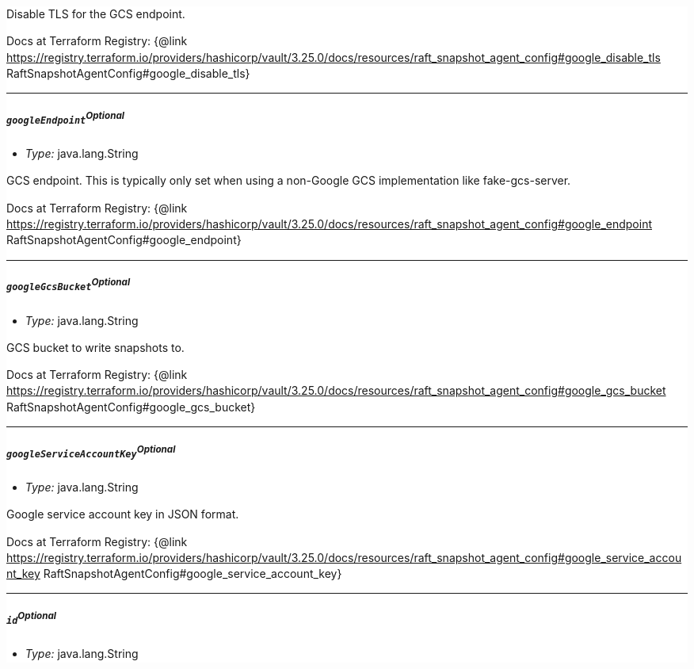 Disable TLS for the GCS endpoint.

Docs at Terraform Registry: {@link https://registry.terraform.io/providers/hashicorp/vault/3.25.0/docs/resources/raft_snapshot_agent_config#google_disable_tls RaftSnapshotAgentConfig#google_disable_tls}

---

##### `googleEndpoint`<sup>Optional</sup> <a name="googleEndpoint" id="@cdktf/provider-vault.raftSnapshotAgentConfig.RaftSnapshotAgentConfig.Initializer.parameter.googleEndpoint"></a>

- *Type:* java.lang.String

GCS endpoint. This is typically only set when using a non-Google GCS implementation like fake-gcs-server.

Docs at Terraform Registry: {@link https://registry.terraform.io/providers/hashicorp/vault/3.25.0/docs/resources/raft_snapshot_agent_config#google_endpoint RaftSnapshotAgentConfig#google_endpoint}

---

##### `googleGcsBucket`<sup>Optional</sup> <a name="googleGcsBucket" id="@cdktf/provider-vault.raftSnapshotAgentConfig.RaftSnapshotAgentConfig.Initializer.parameter.googleGcsBucket"></a>

- *Type:* java.lang.String

GCS bucket to write snapshots to.

Docs at Terraform Registry: {@link https://registry.terraform.io/providers/hashicorp/vault/3.25.0/docs/resources/raft_snapshot_agent_config#google_gcs_bucket RaftSnapshotAgentConfig#google_gcs_bucket}

---

##### `googleServiceAccountKey`<sup>Optional</sup> <a name="googleServiceAccountKey" id="@cdktf/provider-vault.raftSnapshotAgentConfig.RaftSnapshotAgentConfig.Initializer.parameter.googleServiceAccountKey"></a>

- *Type:* java.lang.String

Google service account key in JSON format.

Docs at Terraform Registry: {@link https://registry.terraform.io/providers/hashicorp/vault/3.25.0/docs/resources/raft_snapshot_agent_config#google_service_account_key RaftSnapshotAgentConfig#google_service_account_key}

---

##### `id`<sup>Optional</sup> <a name="id" id="@cdktf/provider-vault.raftSnapshotAgentConfig.RaftSnapshotAgentConfig.Initializer.parameter.id"></a>

- *Type:* java.lang.String
